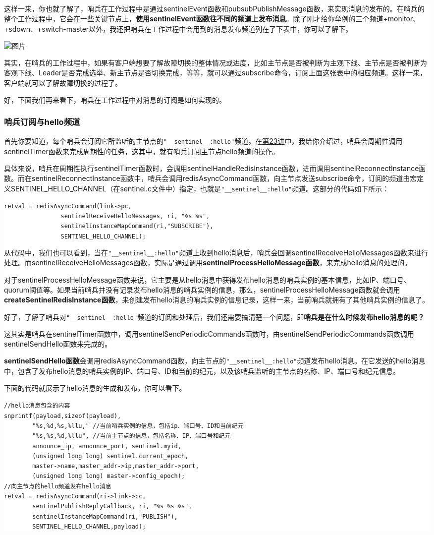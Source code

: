 这样一来，你也就了解了，哨兵在工作过程中是通过sentinelEvent函数和pubsubPublishMessage函数，来实现消息的发布的。在哨兵的整个工作过程中，它会在一些关键节点上，**使用sentinelEvent函数往不同的频道上发布消息**。除了刚才给你举例的三个频道+monitor、+sdown、+switch-master以外，我还把哨兵在工作过程中会用到的消息发布频道列在了下表中，你可以了解下。

![图片](https://static001.geekbang.org/resource/image/53/72/53c920eec89a2108351d816a80cbe272.jpg?wh=1920x1080)

其实，在哨兵的工作过程中，如果有客户端想要了解故障切换的整体情况或进度，比如主节点是否被判断为主观下线、主节点是否被判断为客观下线、Leader是否完成选举、新主节点是否切换完成，等等，就可以通过subscribe命令，订阅上面这张表中的相应频道。这样一来，客户端就可以了解故障切换的过程了。

好，下面我们再来看下，哨兵在工作过程中对消息的订阅是如何实现的。

### 哨兵订阅与hello频道

首先你要知道，每个哨兵会订阅它所监听的主节点的`"__sentinel__:hello"`频道。在[第23讲](https://time.geekbang.org/column/article/421736)中，我给你介绍过，哨兵会周期性调用sentinelTimer函数来完成周期性的任务，这其中，就有哨兵订阅主节点hello频道的操作。

具体来说，哨兵在周期性执行sentinelTimer函数时，会调用sentinelHandleRedisInstance函数，进而调用sentinelReconnectInstance函数。而在sentinelReconnectInstance函数中，哨兵会调用redisAsyncCommand函数，向主节点发送subscribe命令，订阅的频道由宏定义SENTINEL\_HELLO\_CHANNEL（在sentinel.c文件中）指定，也就是`"__sentinel__:hello"`频道。这部分的代码如下所示：

```plain
retval = redisAsyncCommand(link->pc,
                sentinelReceiveHelloMessages, ri, "%s %s",
                sentinelInstanceMapCommand(ri,"SUBSCRIBE"),
                SENTINEL_HELLO_CHANNEL);
```

从代码中，我们也可以看到，当在`"__sentinel__:hello"`频道上收到hello消息后，哨兵会回调sentinelReceiveHelloMessages函数来进行处理。而sentinelReceiveHelloMessages函数，实际是通过调用**sentinelProcessHelloMessage函数**，来完成hello消息的处理的。

对于sentinelProcessHelloMessage函数来说，它主要是从hello消息中获得发布hello消息的哨兵实例的基本信息，比如IP、端口号、quorum阈值等。如果当前哨兵并没有记录发布hello消息的哨兵实例的信息，那么，sentinelProcessHelloMessage函数就会调用**createSentinelRedisInstance函数**，来创建发布hello消息的哨兵实例的信息记录，这样一来，当前哨兵就拥有了其他哨兵实例的信息了。

好了，了解了哨兵对`"__sentinel__:hello"`频道的订阅和处理后，我们还需要搞清楚一个问题，即**哨兵是在什么时候发布hello消息的呢？**

这其实是哨兵在sentinelTimer函数中，调用sentinelSendPeriodicCommands函数时，由sentinelSendPeriodicCommands函数调用sentinelSendHello函数来完成的。

**sentinelSendHello函数**会调用redisAsyncCommand函数，向主节点的`"__sentinel__:hello"`频道发布hello消息。在它发送的hello消息中，包含了发布hello消息的哨兵实例的IP、端口号、ID和当前的纪元，以及该哨兵监听的主节点的名称、IP、端口号和纪元信息。

下面的代码就展示了hello消息的生成和发布，你可以看下。

```plain
//hello消息包含的内容
snprintf(payload,sizeof(payload),
        "%s,%d,%s,%llu," //当前哨兵实例的信息，包括ip、端口号、ID和当前纪元
        "%s,%s,%d,%llu", //当前主节点的信息，包括名称、IP、端口号和纪元
        announce_ip, announce_port, sentinel.myid,
        (unsigned long long) sentinel.current_epoch,
        master->name,master_addr->ip,master_addr->port,
        (unsigned long long) master->config_epoch);
//向主节点的hello频道发布hello消息
retval = redisAsyncCommand(ri->link->cc,
        sentinelPublishReplyCallback, ri, "%s %s %s",
        sentinelInstanceMapCommand(ri,"PUBLISH"),
        SENTINEL_HELLO_CHANNEL,payload);
```
